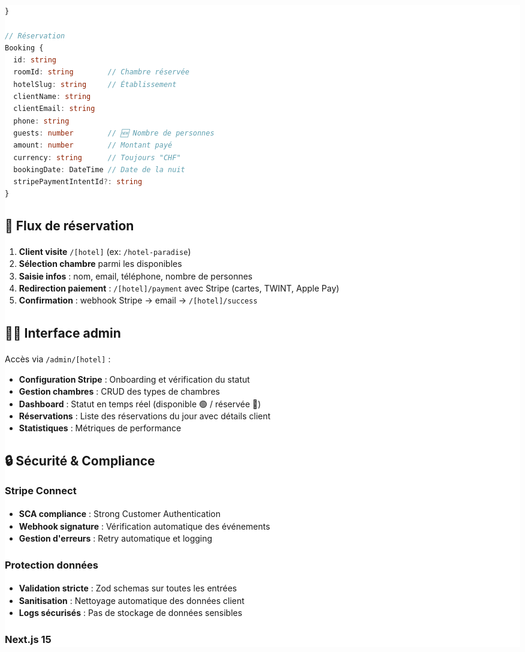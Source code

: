 ```typescript
}

// Réservation
Booking {
  id: string
  roomId: string        // Chambre réservée
  hotelSlug: string     // Établissement
  clientName: string
  clientEmail: string
  phone: string
  guests: number        // 🆕 Nombre de personnes
  amount: number        // Montant payé
  currency: string      // Toujours "CHF"
  bookingDate: DateTime // Date de la nuit
  stripePaymentIntentId?: string
}
```

## 🎯 Flux de réservation

1. **Client visite** `/[hotel]` (ex: `/hotel-paradise`)
2. **Sélection chambre** parmi les disponibles
3. **Saisie infos** : nom, email, téléphone, nombre de personnes
4. **Redirection paiement** : `/[hotel]/payment` avec Stripe (cartes, TWINT, Apple Pay)
5. **Confirmation** : webhook Stripe → email → `/[hotel]/success`

## 👨‍💼 Interface admin

Accès via `/admin/[hotel]` :

- **Configuration Stripe** : Onboarding et vérification du statut
- **Gestion chambres** : CRUD des types de chambres
- **Dashboard** : Statut en temps réel (disponible 🟢 / réservée 🔴)
- **Réservations** : Liste des réservations du jour avec détails client
- **Statistiques** : Métriques de performance

## 🔒 Sécurité & Compliance

### Stripe Connect

- **SCA compliance** : Strong Customer Authentication
- **Webhook signature** : Vérification automatique des événements
- **Gestion d'erreurs** : Retry automatique et logging

### Protection données

- **Validation stricte** : Zod schemas sur toutes les entrées
- **Sanitisation** : Nettoyage automatique des données client
- **Logs sécurisés** : Pas de stockage de données sensibles

### Next.js 15
